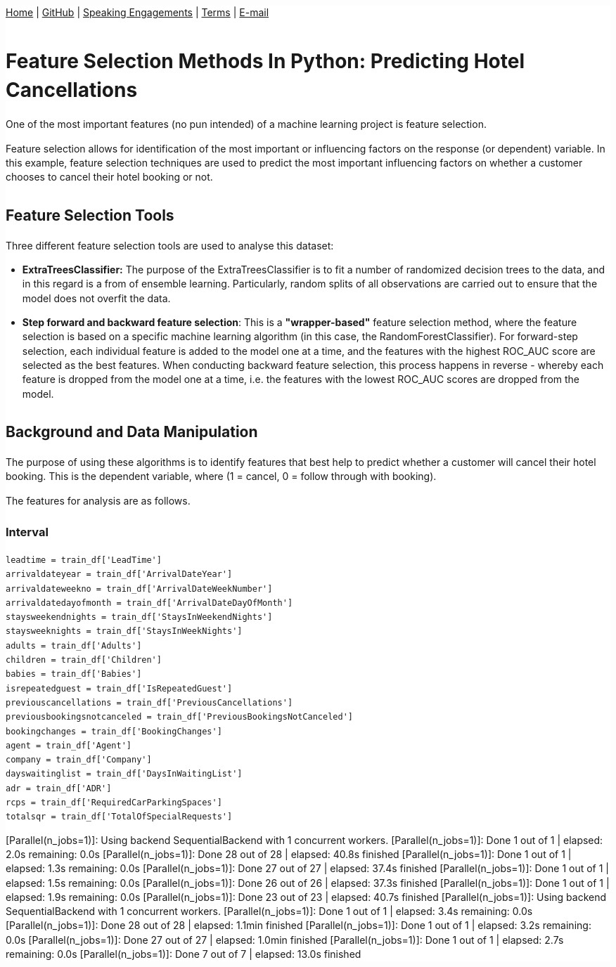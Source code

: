 [Home](https://mgcodesandstats.github.io/) |
[GitHub](https://github.com/mgcodesandstats) |
[Speaking Engagements](https://mgcodesandstats.github.io/speaking-engagements/) |
[Terms](https://mgcodesandstats.github.io/terms/) |
[E-mail](mailto:contact@michael-grogan.com)

# Feature Selection Methods In Python: Predicting Hotel Cancellations

One of the most important features (no pun intended) of a machine learning project is feature selection.

Feature selection allows for identification of the most important or influencing factors on the response (or dependent) variable. In this example, feature selection techniques are used to predict the most important influencing factors on whether a customer chooses to cancel their hotel booking or not.

## Feature Selection Tools

Three different feature selection tools are used to analyse this dataset:

- **ExtraTreesClassifier:** The purpose of the ExtraTreesClassifier is to fit a number of randomized decision trees to the data, and in this regard is a from of ensemble learning. Particularly, random splits of all observations are carried out to ensure that the model does not overfit the data.

- **Step forward and backward feature selection**: This is a **"wrapper-based"** feature selection method, where the feature selection is based on a specific machine learning algorithm (in this case, the RandomForestClassifier). For forward-step selection, each individual feature is added to the model one at a time, and the features with the highest ROC_AUC score are selected as the best features. When conducting backward feature selection, this process happens in reverse - whereby each feature is dropped from the model one at a time, i.e. the features with the lowest ROC_AUC scores are dropped from the model.

## Background and Data Manipulation

The purpose of using these algorithms is to identify features that best help to predict whether a customer will cancel their hotel booking. This is the dependent variable, where (1 = cancel, 0 = follow through with booking).

The features for analysis are as follows.

### Interval

```
leadtime = train_df['LeadTime']
arrivaldateyear = train_df['ArrivalDateYear']
arrivaldateweekno = train_df['ArrivalDateWeekNumber']
arrivaldatedayofmonth = train_df['ArrivalDateDayOfMonth']
staysweekendnights = train_df['StaysInWeekendNights']
staysweeknights = train_df['StaysInWeekNights']
adults = train_df['Adults']
children = train_df['Children']
babies = train_df['Babies']
isrepeatedguest = train_df['IsRepeatedGuest'] 
previouscancellations = train_df['PreviousCancellations']
previousbookingsnotcanceled = train_df['PreviousBookingsNotCanceled']
bookingchanges = train_df['BookingChanges']
agent = train_df['Agent']
company = train_df['Company']
dayswaitinglist = train_df['DaysInWaitingList']
adr = train_df['ADR']
rcps = train_df['RequiredCarParkingSpaces']
totalsqr = train_df['TotalOfSpecialRequests']
```


[Parallel(n_jobs=1)]: Using backend SequentialBackend with 1 concurrent workers.
[Parallel(n_jobs=1)]: Done   1 out of   1 | elapsed:    2.0s remaining:    0.0s
[Parallel(n_jobs=1)]: Done  28 out of  28 | elapsed:   40.8s finished
[Parallel(n_jobs=1)]: Done   1 out of   1 | elapsed:    1.3s remaining:    0.0s
[Parallel(n_jobs=1)]: Done  27 out of  27 | elapsed:   37.4s finished
[Parallel(n_jobs=1)]: Done   1 out of   1 | elapsed:    1.5s remaining:    0.0s
[Parallel(n_jobs=1)]: Done  26 out of  26 | elapsed:   37.3s finished
[Parallel(n_jobs=1)]: Done   1 out of   1 | elapsed:    1.9s remaining:    0.0s
[Parallel(n_jobs=1)]: Done  23 out of  23 | elapsed:   40.7s finished
[Parallel(n_jobs=1)]: Using backend SequentialBackend with 1 concurrent workers.
[Parallel(n_jobs=1)]: Done   1 out of   1 | elapsed:    3.4s remaining:    0.0s
[Parallel(n_jobs=1)]: Done  28 out of  28 | elapsed:  1.1min finished
[Parallel(n_jobs=1)]: Done   1 out of   1 | elapsed:    3.2s remaining:    0.0s
[Parallel(n_jobs=1)]: Done  27 out of  27 | elapsed:  1.0min finished
[Parallel(n_jobs=1)]: Done   1 out of   1 | elapsed:    2.7s remaining:    0.0s
[Parallel(n_jobs=1)]: Done   7 out of   7 | elapsed:   13.0s finished